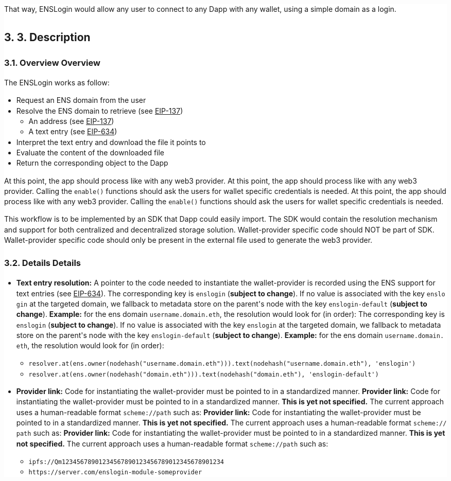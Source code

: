 That way, ENSLogin would allow any user to connect to any Dapp with any wallet, using a simple domain as a login.

## 3. 3. Description

### 3.1. Overview Overview

The ENSLogin works as follow:

* Request an ENS domain from the user
* Resolve the ENS domain to retrieve (see [EIP-137](./eip-137.md))
    * An address (see [EIP-137](./eip-137.md))
    * A text entry (see [EIP-634](./eip-634.md))
* Interpret the text entry and download the file it points to
* Evaluate the content of the downloaded file
* Return the corresponding object to the Dapp

At this point, the app should process like with any web3 provider. At this point, the app should process like with any web3 provider. Calling the `enable()` functions should ask the users for wallet specific credentials is needed. At this point, the app should process like with any web3 provider. Calling the `enable()` functions should ask the users for wallet specific credentials is needed.

This workflow is to be implemented by an SDK that Dapp could easily import. The SDK would contain the resolution mechanism and support for both centralized and decentralized storage solution. Wallet-provider specific code should NOT be part of SDK. Wallet-provider specific code should only be present in the external file used to generate the web3 provider.

### 3.2. Details Details

* **Text entry resolution:** A pointer to the code needed to instantiate the wallet-provider is recorded using the ENS support for text entries (see [EIP-634](./eip-634.md)). The corresponding key is `enslogin` (**subject to change**). If no value is associated with the key `enslogin` at the targeted domain, we fallback to metadata store on the parent's node with the key `enslogin-default` (**subject to change**). **Example:** for the ens domain `username.domain.eth`, the resolution would look for (in order): The corresponding key is `enslogin` (**subject to change**). If no value is associated with the key `enslogin` at the targeted domain, we fallback to metadata store on the parent's node with the key `enslogin-default` (**subject to change**). **Example:** for the ens domain `username.domain.eth`, the resolution would look for (in order):
    * `resolver.at(ens.owner(nodehash("username.domain.eth"))).text(nodehash("username.domain.eth"), 'enslogin')`
    * `resolver.at(ens.owner(nodehash("domain.eth"))).text(nodehash("domain.eth"), 'enslogin-default')`

* **Provider link:** Code for instantiating the wallet-provider must be pointed to in a standardized manner. **Provider link:** Code for instantiating the wallet-provider must be pointed to in a standardized manner. **This is yet not specified.** The current approach uses a human-readable format `scheme://path` such as: **Provider link:** Code for instantiating the wallet-provider must be pointed to in a standardized manner. **This is yet not specified.** The current approach uses a human-readable format `scheme://path` such as: **Provider link:** Code for instantiating the wallet-provider must be pointed to in a standardized manner. **This is yet not specified.** The current approach uses a human-readable format `scheme://path` such as:

    * `ipfs://Qm12345678901234567890123456789012345678901234`
    * `https://server.com/enslogin-module-someprovider`

